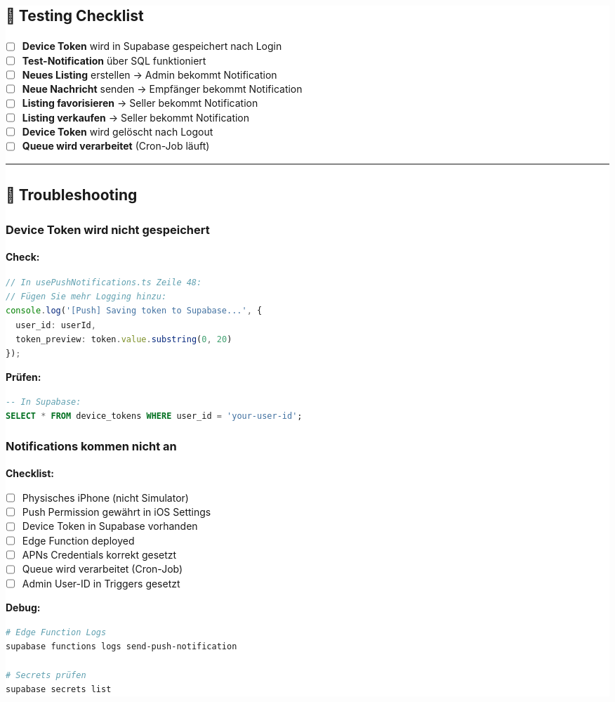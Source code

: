
## 🧪 Testing Checklist

- [ ] **Device Token** wird in Supabase gespeichert nach Login
- [ ] **Test-Notification** über SQL funktioniert
- [ ] **Neues Listing** erstellen → Admin bekommt Notification
- [ ] **Neue Nachricht** senden → Empfänger bekommt Notification
- [ ] **Listing favorisieren** → Seller bekommt Notification
- [ ] **Listing verkaufen** → Seller bekommt Notification
- [ ] **Device Token** wird gelöscht nach Logout
- [ ] **Queue wird verarbeitet** (Cron-Job läuft)

---

## 🚨 Troubleshooting

### Device Token wird nicht gespeichert

**Check:**
```typescript
// In usePushNotifications.ts Zeile 48:
// Fügen Sie mehr Logging hinzu:
console.log('[Push] Saving token to Supabase...', {
  user_id: userId,
  token_preview: token.value.substring(0, 20)
});
```

**Prüfen:**
```sql
-- In Supabase:
SELECT * FROM device_tokens WHERE user_id = 'your-user-id';
```

### Notifications kommen nicht an

**Checklist:**
- [ ] Physisches iPhone (nicht Simulator)
- [ ] Push Permission gewährt in iOS Settings
- [ ] Device Token in Supabase vorhanden
- [ ] Edge Function deployed
- [ ] APNs Credentials korrekt gesetzt
- [ ] Queue wird verarbeitet (Cron-Job)
- [ ] Admin User-ID in Triggers gesetzt

**Debug:**
```bash
# Edge Function Logs
supabase functions logs send-push-notification

# Secrets prüfen
supabase secrets list
```
